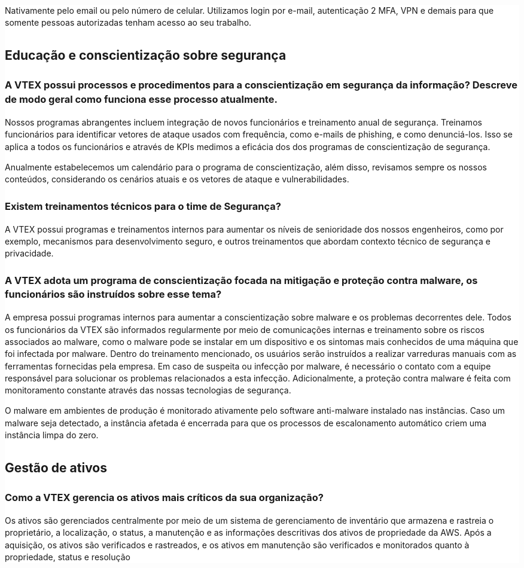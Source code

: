 Nativamente pelo email ou pelo número de celular. Utilizamos login por e-mail, autenticação 2 MFA, VPN e demais para que somente pessoas autorizadas tenham acesso ao seu trabalho. 

## Educação e conscientização sobre segurança

### A VTEX possui processos e procedimentos para a conscientização em segurança da informação? Descreve de modo geral como funciona esse processo atualmente.

Nossos programas abrangentes incluem integração de novos funcionários e treinamento anual de segurança.
Treinamos funcionários para identificar vetores de ataque usados com frequência, como e-mails de phishing, e como denunciá-los. Isso se aplica a todos os funcionários e através de KPIs medimos a eficácia dos dos programas de conscientização de segurança.

Anualmente estabelecemos um calendário para o programa de conscientização, além disso, revisamos sempre os nossos conteúdos, considerando os cenários atuais e os vetores de ataque e vulnerabilidades. 

### Existem treinamentos técnicos para o time de Segurança? 

A VTEX possui programas e treinamentos internos para aumentar os níveis de senioridade dos nossos engenheiros, como por exemplo, mecanismos para desenvolvimento seguro, e outros treinamentos que abordam contexto técnico de segurança e privacidade. 

### A VTEX adota um programa de conscientização focada na mitigação e proteção contra malware, os funcionários são instruídos sobre esse tema?

A empresa possui programas internos para aumentar a conscientização sobre malware e os problemas decorrentes dele. Todos os funcionários da VTEX são informados regularmente por meio de comunicações internas e treinamento sobre os riscos associados ao malware, como o malware pode se instalar em um dispositivo e os sintomas mais conhecidos de uma máquina que foi infectada por malware. Dentro do treinamento mencionado, os usuários serão instruídos a realizar varreduras manuais com as ferramentas fornecidas pela empresa. Em caso de suspeita ou infecção por malware, é necessário o contato com a equipe responsável para solucionar os problemas relacionados a esta infecção. 
Adicionalmente, a proteção contra malware é feita com monitoramento constante através das nossas tecnologias de segurança. 

O malware em ambientes de produção é monitorado ativamente pelo software anti-malware instalado nas instâncias. Caso um malware seja detectado, a instância afetada é encerrada para que os processos de escalonamento automático criem uma instância limpa do zero. 

## Gestão de ativos

### Como a VTEX gerencia os ativos mais críticos da sua organização?

Os ativos são gerenciados centralmente por meio de um sistema de gerenciamento de inventário que armazena e rastreia o proprietário, a localização, o status, a manutenção e as informações descritivas dos ativos de propriedade da AWS. Após a aquisição, os ativos são verificados e rastreados, e os ativos em manutenção são verificados e monitorados quanto à propriedade, status e resolução 
